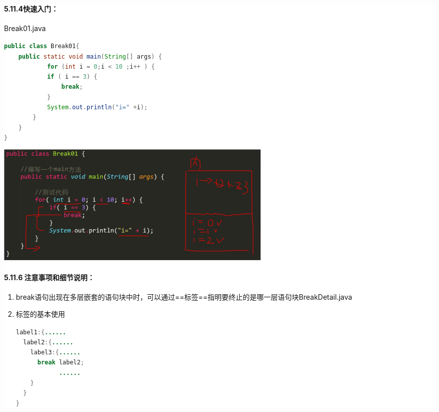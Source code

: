 #### 5.11.4快速入门：

Break01.java

```java
public class Break01{
	public static void main(String[] args) {
			for (int i = 0;i < 10 ;i++ ) {
			if ( i == 3) {
				break;
			}
			System.out.println("i=" +i);
		}
	}
}
```

<img src="005程序控制结构03.assets/image-20230909192812553.png" alt="image-20230909192812553" style="zoom:50%;" />

#### 5.11.6 注意事项和细节说明：

1. break语句出现在多层嵌套的语句块中时，可以通过==标签==指明要终止的是哪一层语句块BreakDetail.java

2. 标签的基本使用

   ```java
   label1:{......
     label2:{......
       label3:{......
         break label2;
               ......
       }
     }
   }
   ```
